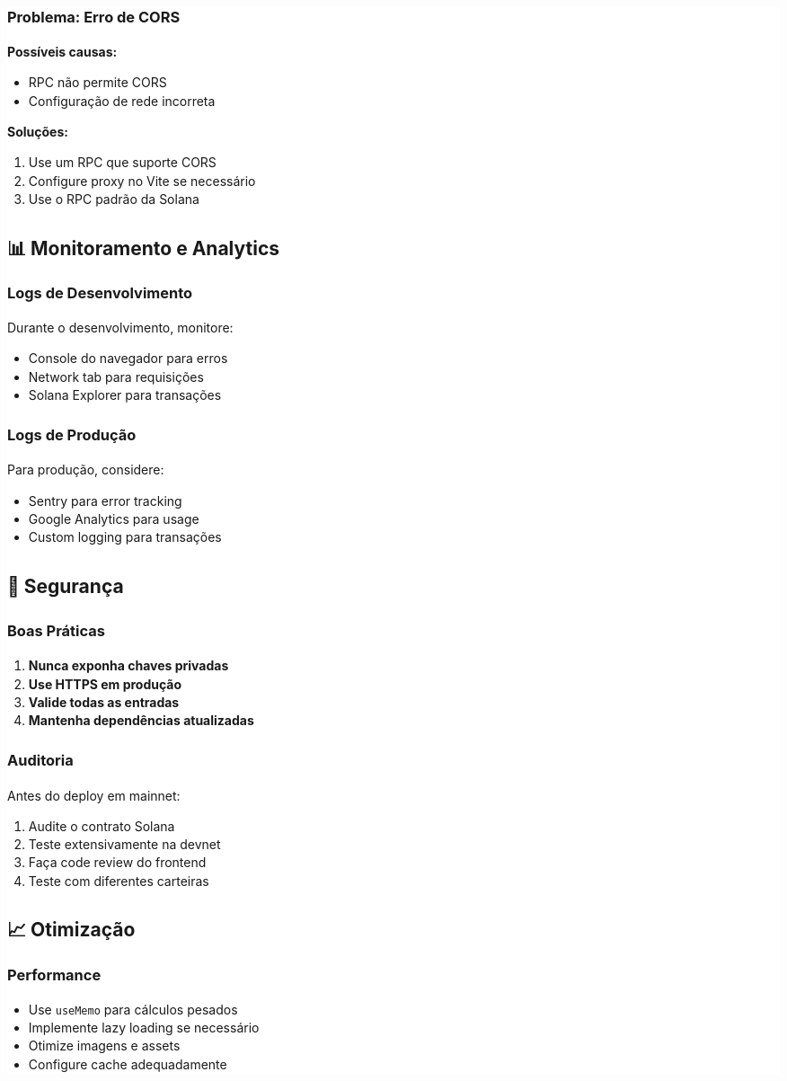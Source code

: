 ### Problema: Erro de CORS

**Possíveis causas:**
- RPC não permite CORS
- Configuração de rede incorreta

**Soluções:**
1. Use um RPC que suporte CORS
2. Configure proxy no Vite se necessário
3. Use o RPC padrão da Solana

## 📊 Monitoramento e Analytics

### Logs de Desenvolvimento

Durante o desenvolvimento, monitore:
- Console do navegador para erros
- Network tab para requisições
- Solana Explorer para transações

### Logs de Produção

Para produção, considere:
- Sentry para error tracking
- Google Analytics para usage
- Custom logging para transações

## 🔐 Segurança

### Boas Práticas

1. **Nunca exponha chaves privadas**
2. **Use HTTPS em produção**
3. **Valide todas as entradas**
4. **Mantenha dependências atualizadas**

### Auditoria

Antes do deploy em mainnet:
1. Audite o contrato Solana
2. Teste extensivamente na devnet
3. Faça code review do frontend
4. Teste com diferentes carteiras

## 📈 Otimização

### Performance

- Use `useMemo` para cálculos pesados
- Implemente lazy loading se necessário
- Otimize imagens e assets
- Configure cache adequadamente
